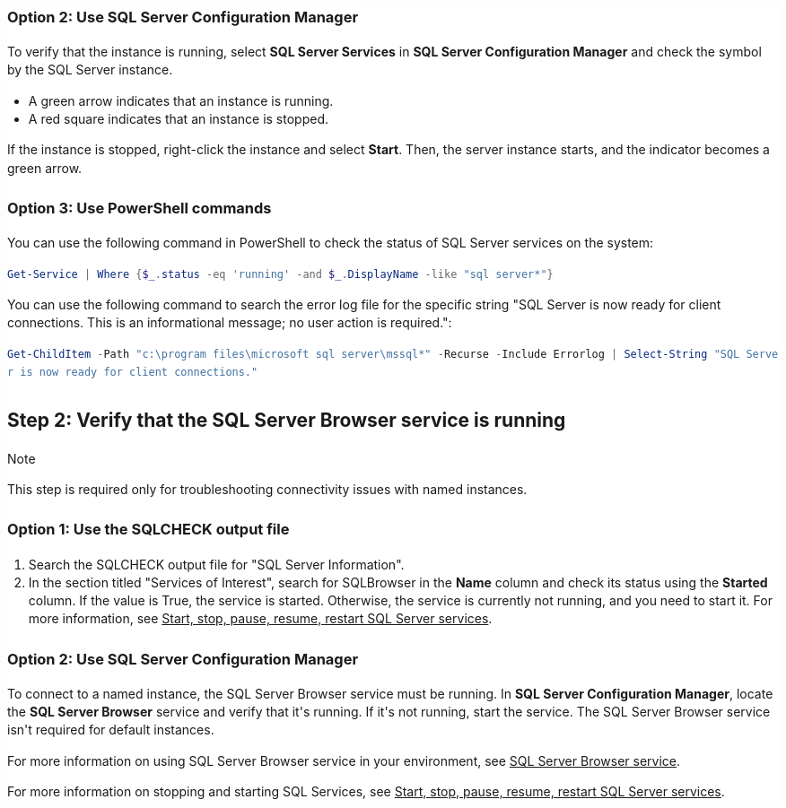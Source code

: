 ### Option 2: Use SQL Server Configuration Manager

To verify that the instance is running, select **SQL Server Services** in **SQL Server Configuration Manager** and check the symbol by the SQL Server instance.

- A green arrow indicates that an instance is running.
- A red square indicates that an instance is stopped.

If the instance is stopped, right-click the instance and select **Start**. Then, the server instance starts, and the indicator becomes a green arrow.

### Option 3: Use PowerShell commands

You can use the following command in PowerShell to check the status of SQL Server services on the system:

```powershell
Get-Service | Where {$_.status -eq 'running' -and $_.DisplayName -like "sql server*"}
```

You can use the following command to search the error log file for the specific string "SQL Server is now ready for client connections. This is an informational message; no user action is required.":

```powershell
Get-ChildItem -Path "c:\program files\microsoft sql server\mssql*" -Recurse -Include Errorlog | Select-String "SQL Server is now ready for client connections."
```

## Step 2: Verify that the SQL Server Browser service is running

> [!NOTE]
> This step is required only for troubleshooting connectivity issues with named instances.

### Option 1: Use the SQLCHECK output file

1. Search the SQLCHECK output file for "SQL Server Information".
1. In the section titled "Services of Interest", search for SQLBrowser in the **Name** column and check its status using the **Started** column. If the value is True, the service is started. Otherwise, the service is currently not running, and you need to start it. For more information, see [Start, stop, pause, resume, restart SQL Server services](/sql/database-engine/configure-windows/start-stop-pause-resume-restart-sql-server-services).

### Option 2: Use SQL Server Configuration Manager

To connect to a named instance, the SQL Server Browser service must be running. In **SQL Server Configuration Manager**, locate the **SQL Server Browser** service and verify that it's running. If it's not running, start the service. The SQL Server Browser service isn't required for default instances.

For more information on using SQL Server Browser service in your environment, see [SQL Server Browser service](/sql/tools/configuration-manager/sql-server-browser-service).

For more information on stopping and starting SQL Services, see [Start, stop, pause, resume, restart SQL Server services](/sql/database-engine/configure-windows/start-stop-pause-resume-restart-sql-server-services).
